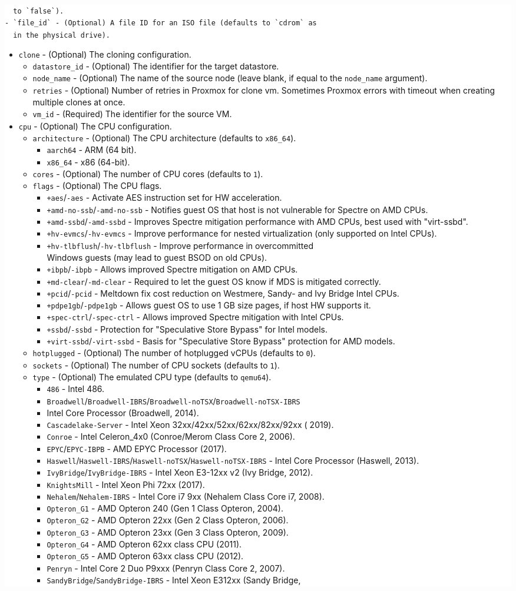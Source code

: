       to `false`).
    - `file_id` - (Optional) A file ID for an ISO file (defaults to `cdrom` as
      in the physical drive).
- `clone` - (Optional) The cloning configuration.
    - `datastore_id` - (Optional) The identifier for the target datastore.
    - `node_name` - (Optional) The name of the source node (leave blank, if
      equal to the `node_name` argument).
    - `retries` - (Optional) Number of retries in Proxmox for clone vm.
      Sometimes Proxmox errors with timeout when creating multiple clones at
      once.
    - `vm_id` - (Required) The identifier for the source VM.
- `cpu` - (Optional) The CPU configuration.
    - `architecture` - (Optional) The CPU architecture (defaults to `x86_64`).
        - `aarch64` - ARM (64 bit).
        - `x86_64` - x86 (64-bit).
    - `cores` - (Optional) The number of CPU cores (defaults to `1`).
    - `flags` - (Optional) The CPU flags.
        - `+aes`/`-aes` - Activate AES instruction set for HW acceleration.
        - `+amd-no-ssb`/`-amd-no-ssb` - Notifies guest OS that host is not
          vulnerable for Spectre on AMD CPUs.
        - `+amd-ssbd`/`-amd-ssbd` - Improves Spectre mitigation performance with
          AMD CPUs, best used with "virt-ssbd".
        - `+hv-evmcs`/`-hv-evmcs` - Improve performance for nested
          virtualization (only supported on Intel CPUs).
        - `+hv-tlbflush`/`-hv-tlbflush` - Improve performance in overcommitted  
          Windows guests (may lead to guest BSOD on old CPUs).
        - `+ibpb`/`-ibpb` - Allows improved Spectre mitigation on AMD CPUs.
        - `+md-clear`/`-md-clear` - Required to let the guest OS know if MDS is
          mitigated correctly.
        - `+pcid`/`-pcid` - Meltdown fix cost reduction on Westmere, Sandy- and
          Ivy Bridge Intel CPUs.
        - `+pdpe1gb`/`-pdpe1gb` - Allows guest OS to use 1 GB size pages, if
          host HW supports it.
        - `+spec-ctrl`/`-spec-ctrl` - Allows improved Spectre mitigation with
          Intel CPUs.
        - `+ssbd`/`-ssbd` - Protection for "Speculative Store Bypass" for Intel
          models.
        - `+virt-ssbd`/`-virt-ssbd` - Basis for "Speculative Store Bypass"
          protection for AMD models.
    - `hotplugged` - (Optional) The number of hotplugged vCPUs (defaults
      to `0`).
    - `sockets` - (Optional) The number of CPU sockets (defaults to `1`).
    - `type` - (Optional) The emulated CPU type (defaults to `qemu64`).
        - `486` - Intel 486.
        - `Broadwell`/`Broadwell-IBRS`/`Broadwell-noTSX`/`Broadwell-noTSX-IBRS`
        - Intel Core Processor (Broadwell, 2014).
        - `Cascadelake-Server` - Intel Xeon 32xx/42xx/52xx/62xx/82xx/92xx (
          2019).
        - `Conroe` - Intel Celeron_4x0 (Conroe/Merom Class Core 2, 2006).
        - `EPYC`/`EPYC-IBPB` - AMD EPYC Processor (2017).
        - `Haswell`/`Haswell-IBRS`/`Haswell-noTSX`/`Haswell-noTSX-IBRS` - Intel
          Core Processor (Haswell, 2013).
        - `IvyBridge`/`IvyBridge-IBRS` - Intel Xeon E3-12xx v2 (Ivy Bridge,
          2012).
        - `KnightsMill` - Intel Xeon Phi 72xx (2017).
        - `Nehalem`/`Nehalem-IBRS` - Intel Core i7 9xx (Nehalem Class Core i7,
          2008).
        - `Opteron_G1` - AMD Opteron 240 (Gen 1 Class Opteron, 2004).
        - `Opteron_G2` - AMD Opteron 22xx (Gen 2 Class Opteron, 2006).
        - `Opteron_G3` - AMD Opteron 23xx (Gen 3 Class Opteron, 2009).
        - `Opteron_G4` - AMD Opteron 62xx class CPU (2011).
        - `Opteron_G5` - AMD Opteron 63xx class CPU (2012).
        - `Penryn` - Intel Core 2 Duo P9xxx (Penryn Class Core 2, 2007).
        - `SandyBridge`/`SandyBridge-IBRS` - Intel Xeon E312xx (Sandy Bridge,